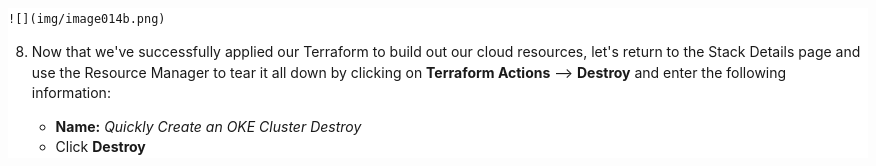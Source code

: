     ![](img/image014b.png)


8. Now that we've successfully applied our Terraform to build out our cloud resources, let's return to the Stack Details page and use the Resource Manager to tear it all down by clicking on **Terraform Actions** --> **Destroy** and enter the following information:

   - **Name:** *Quickly Create an OKE Cluster Destroy*
   - Click **Destroy**
   